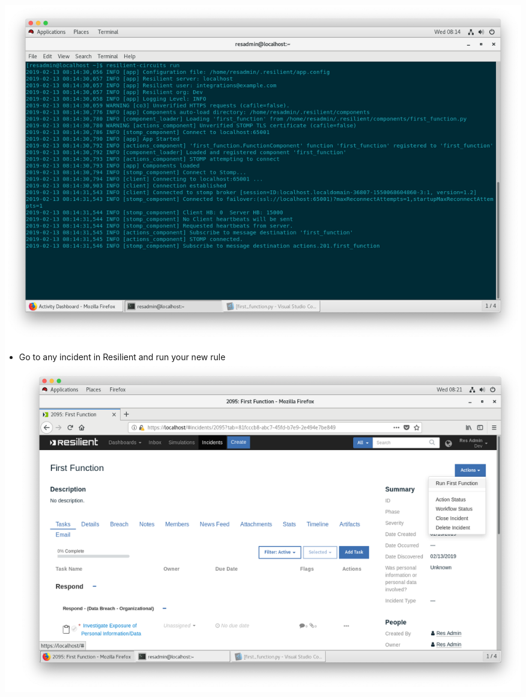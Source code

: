   ![screenshot](./screenshots/119.png)

* Go to any incident in Resilient and run your new rule
  ![screenshot](./screenshots/120.png)
